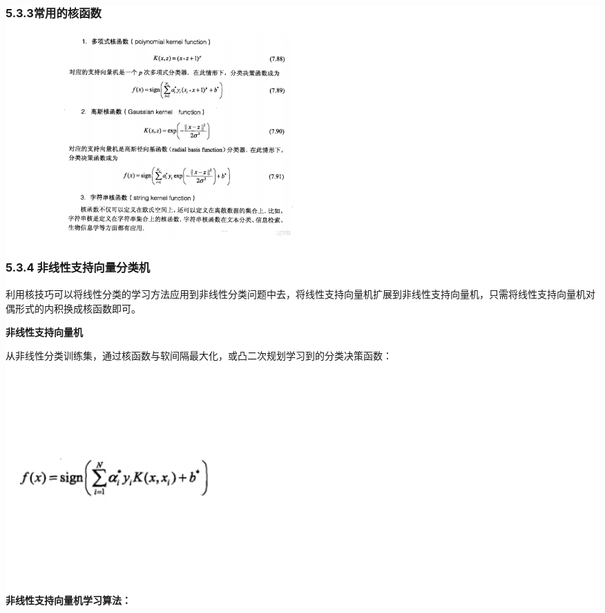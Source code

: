 </html>

### 5.3.3常用的核函数

<html>
    <img src='https://github.com/Zhang-Sun/ML-Machine-Learning/blob/master/支持向量机算法实战/图像/SVM21.png' width=500 height=300>
    </html>

### 5.3.4 非线性支持向量分类机

利用核技巧可以将线性分类的学习方法应用到非线性分类问题中去，将线性支持向量机扩展到非线性支持向量机，只需将线性支持向量机对偶形式的内积换成核函数即可。

**非线性支持向量机**

从非线性分类训练集，通过核函数与软间隔最大化，或凸二次规划学习到的分类决策函数：

<html>
    <img src='https://github.com/Zhang-Sun/ML-Machine-Learning/blob/master/支持向量机算法实战/图像/SVM22.png' width=300 height=300>
</html>

**非线性支持向量机学习算法：**

<html>